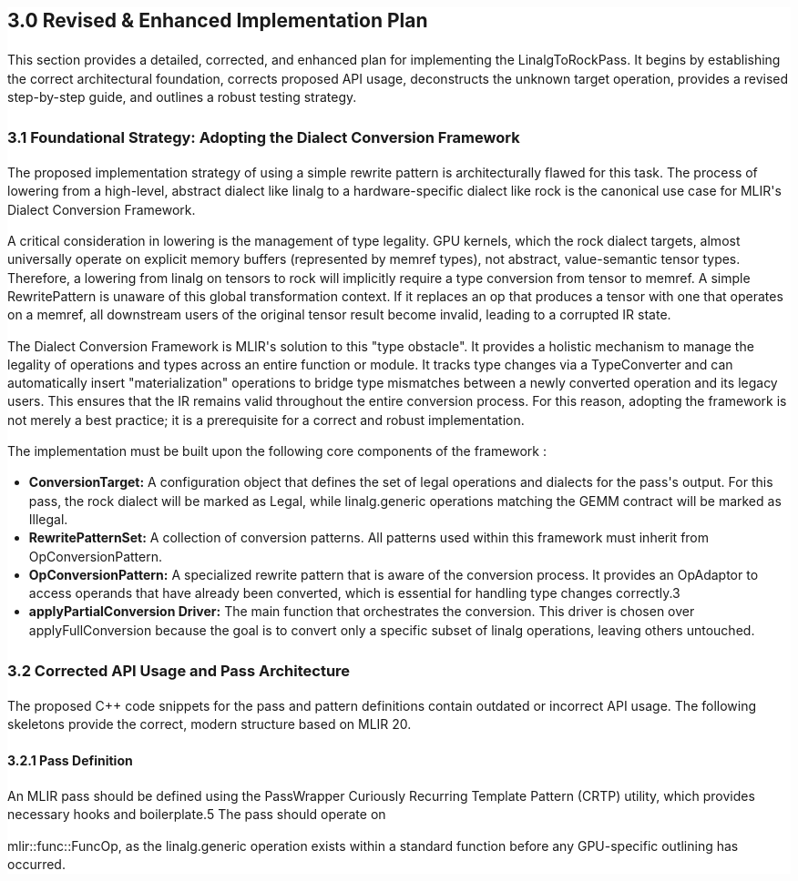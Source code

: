 ## **3.0 Revised & Enhanced Implementation Plan**

This section provides a detailed, corrected, and enhanced plan for implementing the LinalgToRockPass. It begins by establishing the correct architectural foundation, corrects proposed API usage, deconstructs the unknown target operation, provides a revised step-by-step guide, and outlines a robust testing strategy.

### **3.1 Foundational Strategy: Adopting the Dialect Conversion Framework**

The proposed implementation strategy of using a simple rewrite pattern is architecturally flawed for this task. The process of lowering from a high-level, abstract dialect like linalg to a hardware-specific dialect like rock is the canonical use case for MLIR's Dialect Conversion Framework.

A critical consideration in lowering is the management of type legality. GPU kernels, which the rock dialect targets, almost universally operate on explicit memory buffers (represented by memref types), not abstract, value-semantic tensor types. Therefore, a lowering from linalg on tensors to rock will implicitly require a type conversion from tensor to memref. A simple RewritePattern is unaware of this global transformation context. If it replaces an op that produces a tensor with one that operates on a memref, all downstream users of the original tensor result become invalid, leading to a corrupted IR state.

The Dialect Conversion Framework is MLIR's solution to this "type obstacle". It provides a holistic mechanism to manage the legality of operations and types across an entire function or module. It tracks type changes via a TypeConverter and can automatically insert "materialization" operations to bridge type mismatches between a newly converted operation and its legacy users. This ensures that the IR remains valid throughout the entire conversion process. For this reason, adopting the framework is not merely a best practice; it is a prerequisite for a correct and robust implementation.

The implementation must be built upon the following core components of the framework :

* **ConversionTarget:** A configuration object that defines the set of legal operations and dialects for the pass's output. For this pass, the rock dialect will be marked as Legal, while linalg.generic operations matching the GEMM contract will be marked as Illegal.  
* **RewritePatternSet:** A collection of conversion patterns. All patterns used within this framework must inherit from OpConversionPattern.  
* **OpConversionPattern:** A specialized rewrite pattern that is aware of the conversion process. It provides an OpAdaptor to access operands that have already been converted, which is essential for handling type changes correctly.3  
* **applyPartialConversion Driver:** The main function that orchestrates the conversion. This driver is chosen over applyFullConversion because the goal is to convert only a specific subset of linalg operations, leaving others untouched.

### **3.2 Corrected API Usage and Pass Architecture**

The proposed C++ code snippets for the pass and pattern definitions contain outdated or incorrect API usage. The following skeletons provide the correct, modern structure based on MLIR 20\.

#### **3.2.1 Pass Definition**

An MLIR pass should be defined using the PassWrapper Curiously Recurring Template Pattern (CRTP) utility, which provides necessary hooks and boilerplate.5 The pass should operate on

mlir::func::FuncOp, as the linalg.generic operation exists within a standard function before any GPU-specific outlining has occurred.
